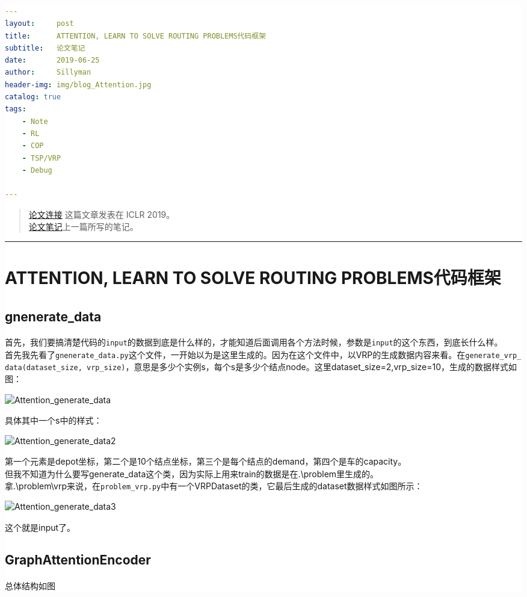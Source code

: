 ```yaml
---
layout:     post
title:      ATTENTION, LEARN TO SOLVE ROUTING PROBLEMS代码框架
subtitle:   论文笔记
date:       2019-06-25
author:     Sillyman
header-img: img/blog_Attention.jpg
catalog: true
tags:
    - Note
    - RL
    - COP
    - TSP/VRP
    - Debug
    
---
```



> [论文连接](https://arxiv.org/abs/1803.08475v3) 这篇文章发表在 ICLR 2019。  
> [论文笔记](https://ldy8665.github.io/2019/06/14/ATTENTION,-LEARN-TO-SOLVE-ROUTING-PROBLEMS!/)上一篇所写的笔记。  
 
---
# ATTENTION, LEARN TO SOLVE ROUTING PROBLEMS代码框架  
  
## gnenerate_data  
 
首先，我们要搞清楚代码的`input`的数据到底是什么样的，才能知道后面调用各个方法时候，参数是`input`的这个东西，到底长什么样。  
首先我先看了`gnenerate_data.py`这个文件，一开始以为是这里生成的。因为在这个文件中，以VRP的生成数据内容来看。在`generate_vrp_data(dataset_size, vrp_size)`，意思是多少个实例s，每个s是多少个结点node。这里dataset_size=2,vrp_size=10，生成的数据样式如图：

![Attention_generate_data](https://raw.githubusercontent.com/ldy8665/Material/master/image/Blog/Attention_generate_data.png)   
   
具体其中一个s中的样式：  

![Attention_generate_data2](https://raw.githubusercontent.com/ldy8665/Material/master/image/Blog/Attention_generate_data2.png)   
  
第一个元素是depot坐标，第二个是10个结点坐标，第三个是每个结点的demand，第四个是车的capacity。  
但我不知道为什么要写generate_data这个类，因为实际上用来train的数据是在.\problem里生成的。  
拿.\problem\vrp来说，在`problem_vrp.py`中有一个VRPDataset的类，它最后生成的dataset数据样式如图所示：  

![Attention_generate_data3](https://raw.githubusercontent.com/ldy8665/Material/master/image/Blog/Attention_generate_data3.png)    

这个就是input了。  

## GraphAttentionEncoder  

总体结构如图  
